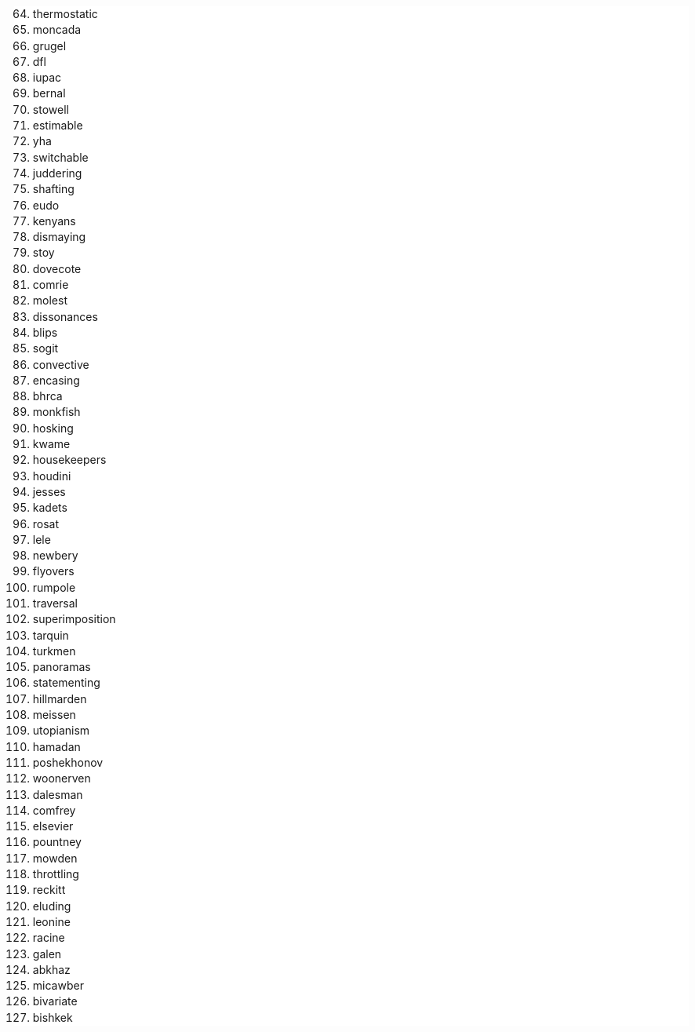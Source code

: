 64. thermostatic
65. moncada
66. grugel
67. dfl
68. iupac
69. bernal
70. stowell
71. estimable
72. yha
73. switchable
74. juddering
75. shafting
76. eudo
77. kenyans
78. dismaying
79. stoy
80. dovecote
81. comrie
82. molest
83. dissonances
84. blips
85. sogit
86. convective
87. encasing
88. bhrca
89. monkfish
90. hosking
91. kwame
92. housekeepers
93. houdini
94. jesses
95. kadets
96. rosat
97. lele
98. newbery
99. flyovers
100. rumpole
101. traversal
102. superimposition
103. tarquin
104. turkmen
105. panoramas
106. statementing
107. hillmarden
108. meissen
109. utopianism
110. hamadan
111. poshekhonov
112. woonerven
113. dalesman
114. comfrey
115. elsevier
116. pountney
117. mowden
118. throttling
119. reckitt
120. eluding
121. leonine
122. racine
123. galen
124. abkhaz
125. micawber
126. bivariate
127. bishkek